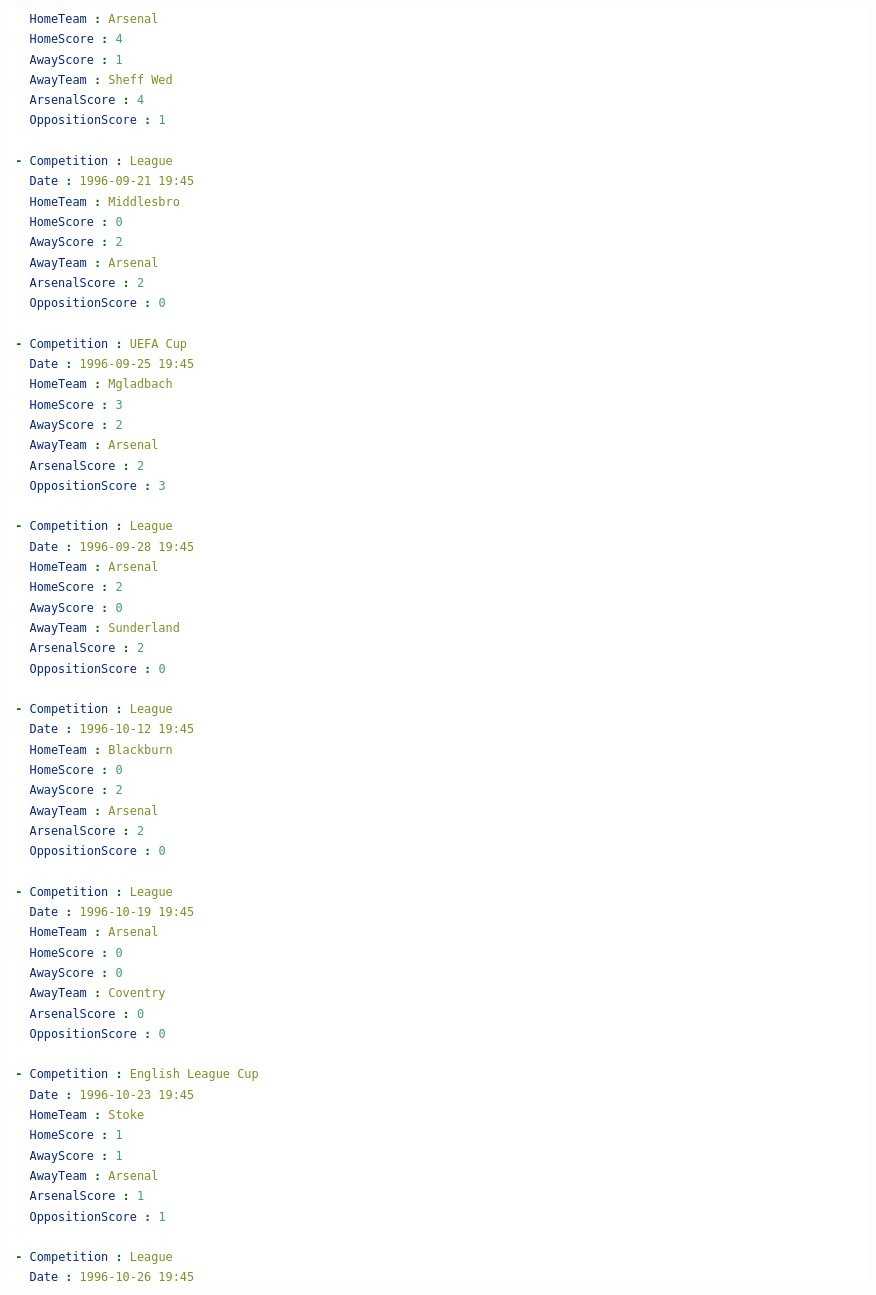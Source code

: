 ```yaml
   HomeTeam : Arsenal
   HomeScore : 4
   AwayScore : 1
   AwayTeam : Sheff Wed
   ArsenalScore : 4
   OppositionScore : 1

 - Competition : League
   Date : 1996-09-21 19:45
   HomeTeam : Middlesbro
   HomeScore : 0
   AwayScore : 2
   AwayTeam : Arsenal
   ArsenalScore : 2
   OppositionScore : 0

 - Competition : UEFA Cup
   Date : 1996-09-25 19:45
   HomeTeam : Mgladbach
   HomeScore : 3
   AwayScore : 2
   AwayTeam : Arsenal
   ArsenalScore : 2
   OppositionScore : 3

 - Competition : League
   Date : 1996-09-28 19:45
   HomeTeam : Arsenal
   HomeScore : 2
   AwayScore : 0
   AwayTeam : Sunderland
   ArsenalScore : 2
   OppositionScore : 0

 - Competition : League
   Date : 1996-10-12 19:45
   HomeTeam : Blackburn
   HomeScore : 0
   AwayScore : 2
   AwayTeam : Arsenal
   ArsenalScore : 2
   OppositionScore : 0

 - Competition : League
   Date : 1996-10-19 19:45
   HomeTeam : Arsenal
   HomeScore : 0
   AwayScore : 0
   AwayTeam : Coventry
   ArsenalScore : 0
   OppositionScore : 0

 - Competition : English League Cup
   Date : 1996-10-23 19:45
   HomeTeam : Stoke
   HomeScore : 1
   AwayScore : 1
   AwayTeam : Arsenal
   ArsenalScore : 1
   OppositionScore : 1

 - Competition : League
   Date : 1996-10-26 19:45
```